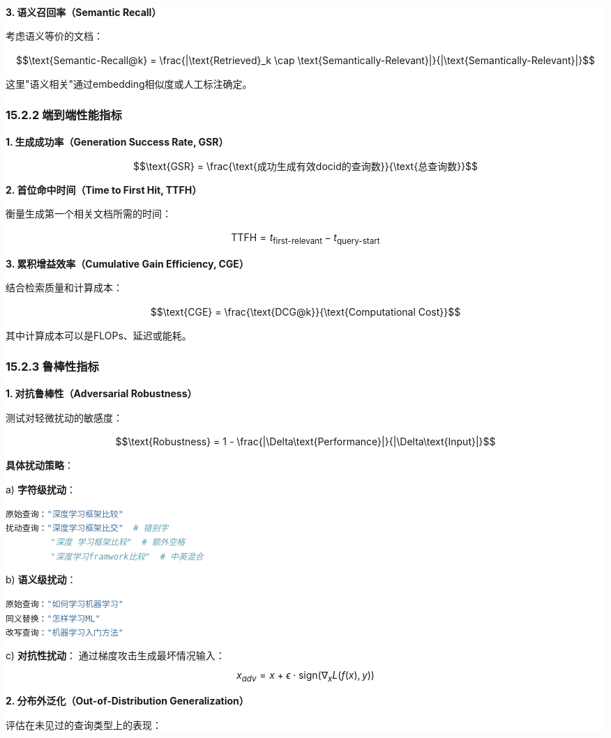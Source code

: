 **3. 语义召回率（Semantic Recall）**

考虑语义等价的文档：

$$\text{Semantic-Recall@k} = \frac{|\text{Retrieved}_k \cap \text{Semantically-Relevant}|}{|\text{Semantically-Relevant}|}$$

这里"语义相关"通过embedding相似度或人工标注确定。

### 15.2.2 端到端性能指标

**1. 生成成功率（Generation Success Rate, GSR）**

$$\text{GSR} = \frac{\text{成功生成有效docid的查询数}}{\text{总查询数}}$$

**2. 首位命中时间（Time to First Hit, TTFH）**

衡量生成第一个相关文档所需的时间：

$$\text{TTFH} = t_{\text{first-relevant}} - t_{\text{query-start}}$$

**3. 累积增益效率（Cumulative Gain Efficiency, CGE）**

结合检索质量和计算成本：

$$\text{CGE} = \frac{\text{DCG@k}}{\text{Computational Cost}}$$

其中计算成本可以是FLOPs、延迟或能耗。

### 15.2.3 鲁棒性指标

**1. 对抗鲁棒性（Adversarial Robustness）**

测试对轻微扰动的敏感度：

$$\text{Robustness} = 1 - \frac{|\Delta\text{Performance}|}{|\Delta\text{Input}|}$$

**具体扰动策略**：

a) **字符级扰动**：
   ```python
   原始查询："深度学习框架比较"
   扰动查询："深度学习框架比交"  # 错别字
            "深度 学习框架比较"  # 额外空格
            "深度学习framwork比较"  # 中英混合
   ```

b) **语义级扰动**：
   ```python
   原始查询："如何学习机器学习"
   同义替换："怎样学习ML"
   改写查询："机器学习入门方法"
   ```

c) **对抗性扰动**：
   通过梯度攻击生成最坏情况输入：
   $$x_{adv} = x + \epsilon \cdot \text{sign}(\nabla_x L(f(x), y))$$

**2. 分布外泛化（Out-of-Distribution Generalization）**

评估在未见过的查询类型上的表现：
